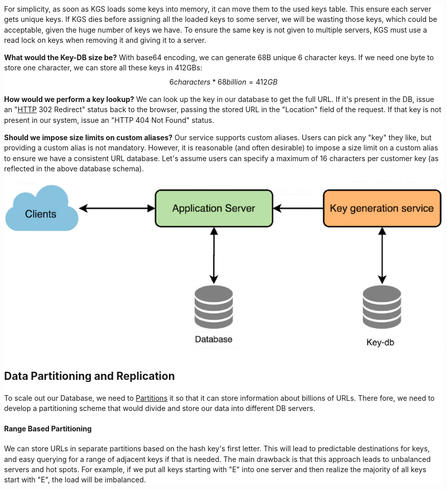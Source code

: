 For simplicity, as soon as KGS loads some keys into memory, it can move them to the used keys table. This ensure each server gets unique keys. If KGS dies before assigning all the loaded keys to some server, we will be wasting those keys, which could be acceptable, given the huge number of keys we have. To ensure the same key is not given to multiple servers, KGS must use a read lock on keys when removing it and giving it to a server.

**What would the Key-DB size be?** With base64 encoding, we can generate 68B unique 6 character keys. If we need one byte to store one character, we can store all these keys in 412GBs:
$$6characters *68billion = 412GB$$

**How would we perform a key lookup?** We can look up the key in our database to get the full URL. If it's present in the DB, issue an "[HTTP](../../Internet%20&%20Networking/HTTP.md) 302 Redirect" status back to the browser, passing the stored URL in the "Location" field of the request. If that key is not present in our system, issue  an "HTTP 404 Not Found" status.

**Should we impose size limits on custom aliases?** Our service supports custom aliases. Users can pick any "key" they like, but providing a custom alias is not mandatory. However, it is reasonable (and often desirable) to impose a size limit on a custom alias to ensure we have a consistent URL database. Let's assume users can specify a maximum of 16 characters per customer key (as reflected in the above database schema).

![](../../Attachments/Pasted%20image%2020230504200713.png)


## Data Partitioning and Replication

To scale out our Database, we need to [Partitions](../../Databases/DB%20Partitions.md) it so that it can store information about billions of URLs. There fore, we need to develop a partitioning scheme that would divide and store our data into different DB servers. 

#### Range Based Partitioning

We can store URLs in separate partitions based on the hash key's first letter. This will lead to predictable destinations for keys, and easy querying for a range of adjacent keys if that is needed. The main drawback is that this approach leads to unbalanced servers and hot spots. For example, if we put all keys starting with "E" into one server and then realize the majority of all keys start with "E", the load will be imbalanced.
